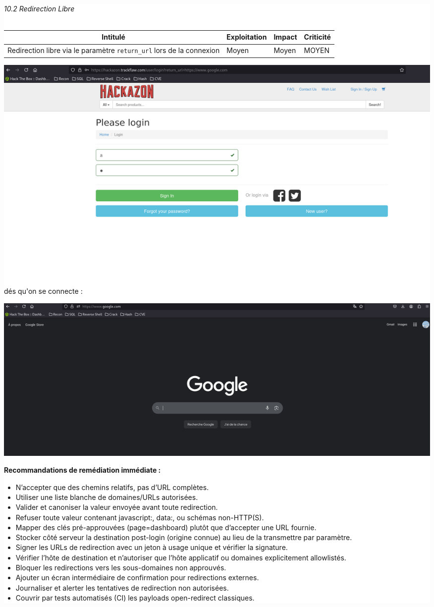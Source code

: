 ###### 10.2 Redirection Libre

| Intitulé                                                            | Exploitation | Impact | Criticité |
|---------------------------------------------------------------------|--------------|--------|-----------|
| Redirection libre via le paramètre `return_url` lors de la connexion | Moyen        | Moyen  | MOYEN     |

![alt text](src/image-8.png)

dés qu'on se connecte : 

![alt text](src/image-9.png)

**Recommandations de remédiation immédiate :**

- N’accepter que des chemins relatifs, pas d’URL complètes.
- Utiliser une liste blanche de domaines/URLs autorisées.
- Valider et canoniser la valeur envoyée avant toute redirection.
- Refuser toute valeur contenant javascript:, data:, ou schémas non-HTTP(S).
- Mapper des clés pré-approuvées (page=dashboard) plutôt que d’accepter une URL fournie.
- Stocker côté serveur la destination post-login (origine connue) au lieu de la transmettre par paramètre.
- Signer les URLs de redirection avec un jeton à usage unique et vérifier la signature.
- Vérifier l’hôte de destination et n’autoriser que l’hôte applicatif ou domaines explicitement allowlistés.
- Bloquer les redirections vers les sous-domaines non approuvés.
- Ajouter un écran intermédiaire de confirmation pour redirections externes.
- Journaliser et alerter les tentatives de redirection non autorisées.
- Couvrir par tests automatisés (CI) les payloads open-redirect classiques.